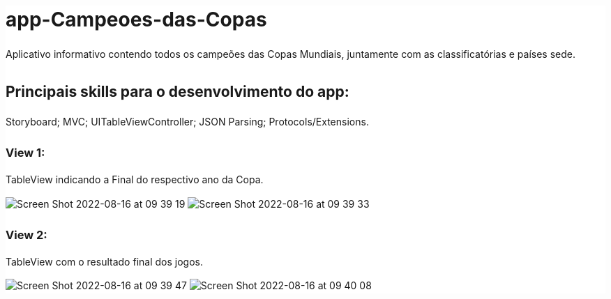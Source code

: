 # app-Campeoes-das-Copas
Aplicativo informativo contendo todos os campeões das Copas Mundiais, juntamente com as classificatórias e países sede.

## Principais skills para o desenvolvimento do app:
Storyboard; 
MVC;
UITableViewController;
JSON Parsing;
Protocols/Extensions.

### View 1:
TableView indicando a Final do respectivo ano da Copa.

<img width="1440" alt="Screen Shot 2022-08-16 at 09 39 19" src="https://user-images.githubusercontent.com/102806228/184882877-e96c5c19-bea4-442c-bb8c-be84f3adf9e5.png">
<img width="1440" alt="Screen Shot 2022-08-16 at 09 39 33" src="https://user-images.githubusercontent.com/102806228/184882887-9b5e6508-9334-4929-8bba-bd8ae22e277c.png">

### View 2:
TableView com o resultado final dos jogos.

<img width="1440" alt="Screen Shot 2022-08-16 at 09 39 47" src="https://user-images.githubusercontent.com/102806228/184882904-2688a8fb-0e67-4194-9f46-82e1fcd965c4.png">
<img width="1440" alt="Screen Shot 2022-08-16 at 09 40 08" src="https://user-images.githubusercontent.com/102806228/184882921-b9c6fd38-333e-4293-8c4e-40a17d962e3d.png">

